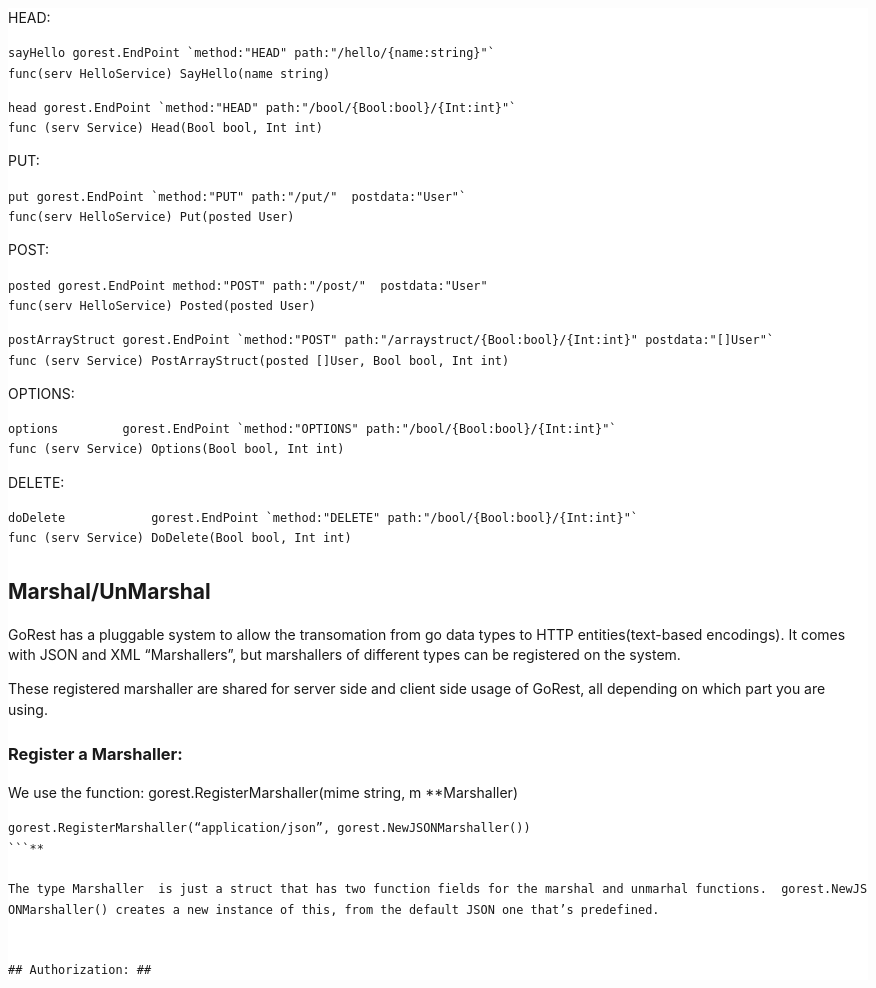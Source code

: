 HEAD:
```
sayHello gorest.EndPoint `method:"HEAD" path:"/hello/{name:string}"`
func(serv HelloService) SayHello(name string)  
```
```
head gorest.EndPoint `method:"HEAD" path:"/bool/{Bool:bool}/{Int:int}"`
func (serv Service) Head(Bool bool, Int int)
```
PUT:

```
put gorest.EndPoint `method:"PUT" path:"/put/"  postdata:"User"`
func(serv HelloService) Put(posted User) 
```

POST:

```
posted gorest.EndPoint method:"POST" path:"/post/"  postdata:"User" 
func(serv HelloService) Posted(posted User)
```

```
postArrayStruct gorest.EndPoint `method:"POST" path:"/arraystruct/{Bool:bool}/{Int:int}" postdata:"[]User"`
func (serv Service) PostArrayStruct(posted []User, Bool bool, Int int) 
```

OPTIONS:

```
options			gorest.EndPoint `method:"OPTIONS" path:"/bool/{Bool:bool}/{Int:int}"`
func (serv Service) Options(Bool bool, Int int)
```

DELETE:

```
doDelete			gorest.EndPoint `method:"DELETE" path:"/bool/{Bool:bool}/{Int:int}"`
func (serv Service) DoDelete(Bool bool, Int int)
```

## Marshal/UnMarshal ##

GoRest has a pluggable system to allow the transomation from go data types to HTTP entities(text-based encodings). It comes with JSON and XML “Marshallers”, but marshallers of different types can be registered on the system.

These registered marshaller are shared for server side and client side usage of GoRest, all depending on which part you are using.

### Register a Marshaller: ###

We use the function: gorest.RegisterMarshaller(mime  string, m **Marshaller)
```
gorest.RegisterMarshaller(“application/json”, gorest.NewJSONMarshaller())
```**

The type Marshaller  is just a struct that has two function fields for the marshal and unmarhal functions.  gorest.NewJSONMarshaller() creates a new instance of this, from the default JSON one that’s predefined.


## Authorization: ##